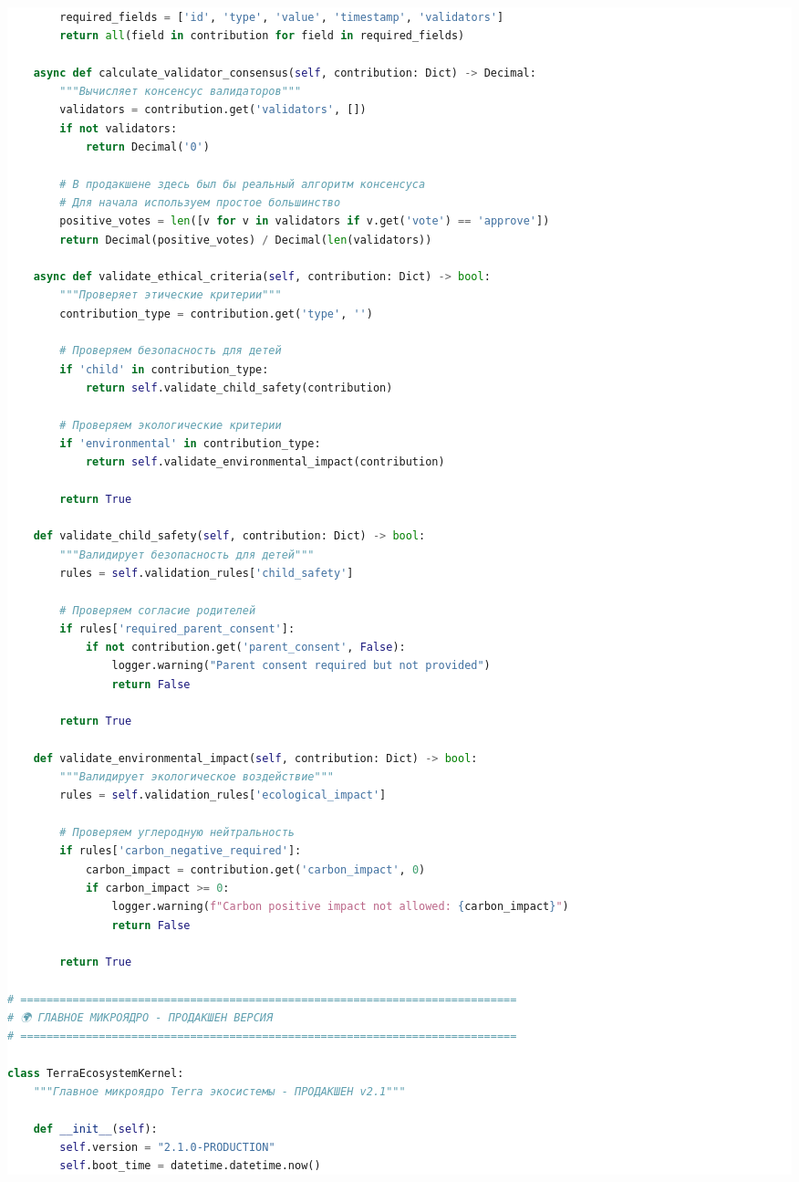 ```python
        required_fields = ['id', 'type', 'value', 'timestamp', 'validators']
        return all(field in contribution for field in required_fields)
    
    async def calculate_validator_consensus(self, contribution: Dict) -> Decimal:
        """Вычисляет консенсус валидаторов"""
        validators = contribution.get('validators', [])
        if not validators:
            return Decimal('0')
        
        # В продакшене здесь был бы реальный алгоритм консенсуса
        # Для начала используем простое большинство
        positive_votes = len([v for v in validators if v.get('vote') == 'approve'])
        return Decimal(positive_votes) / Decimal(len(validators))
    
    async def validate_ethical_criteria(self, contribution: Dict) -> bool:
        """Проверяет этические критерии"""
        contribution_type = contribution.get('type', '')
        
        # Проверяем безопасность для детей
        if 'child' in contribution_type:
            return self.validate_child_safety(contribution)
        
        # Проверяем экологические критерии
        if 'environmental' in contribution_type:
            return self.validate_environmental_impact(contribution)
        
        return True
    
    def validate_child_safety(self, contribution: Dict) -> bool:
        """Валидирует безопасность для детей"""
        rules = self.validation_rules['child_safety']
        
        # Проверяем согласие родителей
        if rules['required_parent_consent']:
            if not contribution.get('parent_consent', False):
                logger.warning("Parent consent required but not provided")
                return False
        
        return True
    
    def validate_environmental_impact(self, contribution: Dict) -> bool:
        """Валидирует экологическое воздействие"""
        rules = self.validation_rules['ecological_impact']
        
        # Проверяем углеродную нейтральность
        if rules['carbon_negative_required']:
            carbon_impact = contribution.get('carbon_impact', 0)
            if carbon_impact >= 0:
                logger.warning(f"Carbon positive impact not allowed: {carbon_impact}")
                return False
        
        return True

# ============================================================================
# 🌍 ГЛАВНОЕ МИКРОЯДРО - ПРОДАКШЕН ВЕРСИЯ
# ============================================================================

class TerraEcosystemKernel:
    """Главное микроядро Terra экосистемы - ПРОДАКШЕН v2.1"""
    
    def __init__(self):
        self.version = "2.1.0-PRODUCTION"
        self.boot_time = datetime.datetime.now()
```